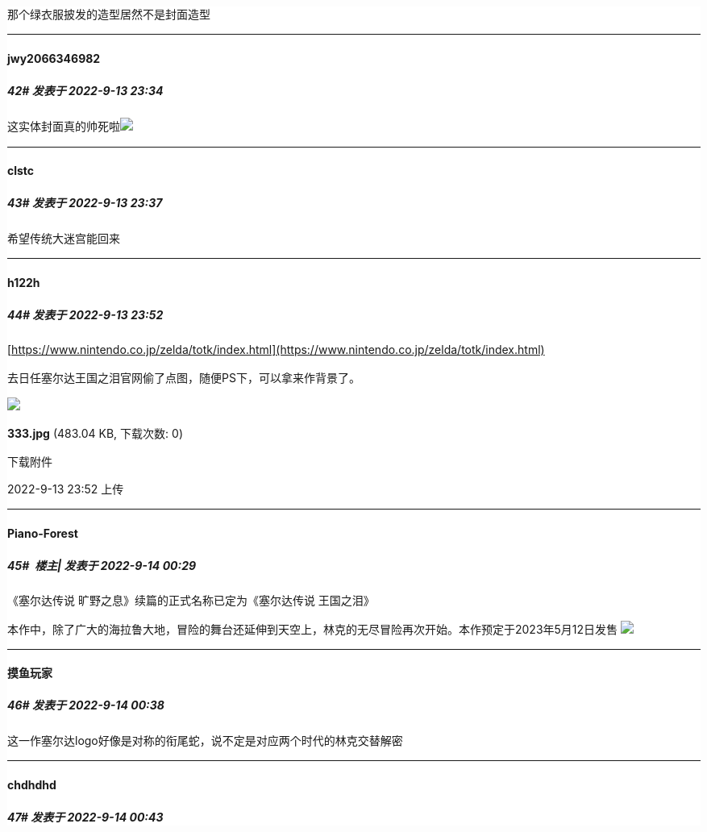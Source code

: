 那个绿衣服披发的造型居然不是封面造型

*****

####  jwy2066346982  
##### 42#       发表于 2022-9-13 23:34

这实体封面真的帅死啦<img src="https://static.saraba1st.com/image/smiley/face2017/050.png" referrerpolicy="no-referrer">

*****

####  clstc  
##### 43#       发表于 2022-9-13 23:37

希望传统大迷宫能回来

*****

####  h122h  
##### 44#       发表于 2022-9-13 23:52

[https://www.nintendo.co.jp/zelda/totk/index.html](https://www.nintendo.co.jp/zelda/totk/index.html)

去日任塞尔达王国之泪官网偷了点图，随便PS下，可以拿来作背景了。

<img src="https://img.saraba1st.com/forum/202209/13/235228hpiiwsr6o4jx42p4.jpg" referrerpolicy="no-referrer">

<strong>333.jpg</strong> (483.04 KB, 下载次数: 0)

下载附件

2022-9-13 23:52 上传

*****

####  Piano-Forest  
##### 45#         楼主| 发表于 2022-9-14 00:29

《塞尔达传说 旷野之息》续篇的正式名称已定为《塞尔达传说 王国之泪》

本作中，除了广大的海拉鲁大地，冒险的舞台还延伸到天空上，林克的无尽冒险再次开始。本作预定于2023年5月12日发售
<img src="https://p.sda1.dev/7/19973f34100724c73c0e3c8be7c3e393/1-1.jpg" referrerpolicy="no-referrer">

*****

####  摸鱼玩家  
##### 46#       发表于 2022-9-14 00:38

这一作塞尔达logo好像是对称的衔尾蛇，说不定是对应两个时代的林克交替解密

*****

####  chdhdhd  
##### 47#       发表于 2022-9-14 00:43
